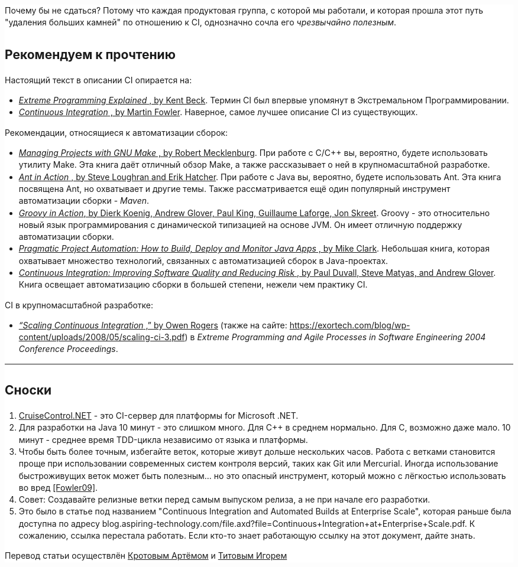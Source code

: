 Почему бы не сдаться? Потому что каждая продуктовая группа, с которой мы работали, и которая прошла этот путь "удаления больших камней" по отношению к CI, однозначно сочла его *чрезвычайно полезным*.

## Рекомендуем к прочтению

Настоящий текст в описании CI опирается на:

* [*Extreme Programming Explained* , by Kent Beck](http://www.amazon.com/Extreme-Programming-Explained-Embrace-Change/dp/0201616416). Термин CI был впервые упомянут в Экстремальном Программировании.
* [*Continuous Integration* , by Martin Fowler](http://www.martinfowler.com/articles/continuousIntegration.html). Наверное, самое лучшее описание CI из существующих.

Рекомендации, относящиеся к автоматизации сборок:

* [*Managing Projects with GNU Make* , by Robert Mecklenburg](http://www.amazon.com/Managing-Projects-Make-Nutshell-Handbooks/dp/0596006101). При работе с C/C++ вы, вероятно, будете использовать утилиту Make. Эта книга даёт отличный обзор Make, а также рассказывает о ней в крупномасштабной разработке.
* [*Ant in Action* , by Steve Loughran and Erik Hatcher](http://www.amazon.com/Ant-Action-Steve-Loughran/dp/193239480X). При работе с Java вы, вероятно, будете использовать Ant. Эта книга посвящена Ant, но охватывает и другие темы. Также рассматривается ещё один популярный инструмент автоматизации сборки - *Maven*.
* [*Groovy in Action*, by Dierk Koenig, Andrew Glover, Paul King, Guillaume Laforge, Jon Skreet](http://www.amazon.com/Groovy-Action-Dierk-Koenig/dp/1932394842). Groovy - это относительно новый язык программирования с динамической типизацией на основе JVM. Он имеет отличную поддержку автоматизации сборки.
* [*Pragmatic Project Automation: How to Build, Deploy and Monitor Java Apps* , by Mike Clark](http://www.amazon.com/Pragmatic-Project-Automation-Deploy-Monitor/dp/0974514039). Небольшая книга, которая охватывает множество технологий, связанных с автоматизацией сборок в Java-проектах.
* [*Continuous Integration: Improving Software Quality and Reducing Risk* , by Paul Duvall, Steve Matyas, and Andrew Glover](http://www.amazon.com/Continuous-Integration-Improving-Software-Reducing/dp/0321336380). Книга освещает автоматизацию сборки в большей степени, нежели чем практику CI.

CI в крупномасштабной разработке:

* [*“Scaling Continuous Integration* ,” by Owen Rogers](http://link.springer.com/chapter/10.1007%2F978-3-540-24853-8_8) (также на сайте: https://exortech.com/blog/wp-content/uploads/2008/05/scaling-ci-3.pdf) в *Extreme Programming and Agile Processes in Software Engineering 2004 Conference Proceedings*.

---

## Сноски

1. <a name="footnote-1"></a> [CruiseControl.NET](http://cruisecontrol.sourceforge.net/) - это CI-сервер для платформы for Microsoft .NET.
2. <a name="footnote-2"></a> Для разработки на Java 10 минут - это слишком много. Для C++ в среднем нормально. Для C, возможно даже мало. 10 минут - среднее время TDD-цикла независимо от языка и платформы.
3. <a name="footnote-3"></a> Чтобы быть более точным, избегайте веток, которые живут дольше нескольких часов. Работа с ветками становится проще при использовании современных систем контроля версий, таких как Git или Mercurial. Иногда использование быстроживущих веток может быть полезным... но это опасный инструмент, который можно с лёгкостью использовать во вред [[Fowler09]](http://martinfowler.com/bliki/FeatureBranch.html).
4. <a name="footnote-4"></a> Совет: Создавайте релизные ветки перед самым выпуском релиза, а не при начале его разработки.
5. <a name="footnote-5"></a> Это было в статье под названием "Continuous Integration and Automated Builds at Enterprise Scale", которая раньше была доступна по адресу blog.aspiring-technology.com/file.axd?file=Continuous+Integration+at+Enterprise+Scale.pdf. К сожалению, ссылка перестала работать. Если кто-то знает работающую ссылку на этот документ, дайте знать.

Перевод статьи осуществлён [Кротовым Артёмом](https://www.facebook.com/artem.v.krotov) и [Титовым Игорем](https://www.facebook.com/igor.ev.titov)
